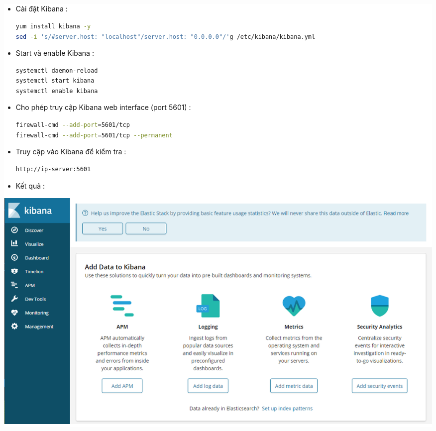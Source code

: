- Cài đặt Kibana :

    ```sh
    yum install kibana -y
    sed -i 's/#server.host: "localhost"/server.host: "0.0.0.0"/'g /etc/kibana/kibana.yml
    ```

- Start và enable Kibana :

    ```sh
    systemctl daemon-reload
    systemctl start kibana
    systemctl enable kibana
    ```

- Cho phép truy cập Kibana web interface (port 5601) :

    ```sh
    firewall-cmd --add-port=5601/tcp
    firewall-cmd --add-port=5601/tcp --permanent
    ```

- Truy cập vào Kibana để kiểm tra :

    ```sh
    http://ip-server:5601
    ```

- Kết quả :

![elk-2](/images/elk-2.PNG)
